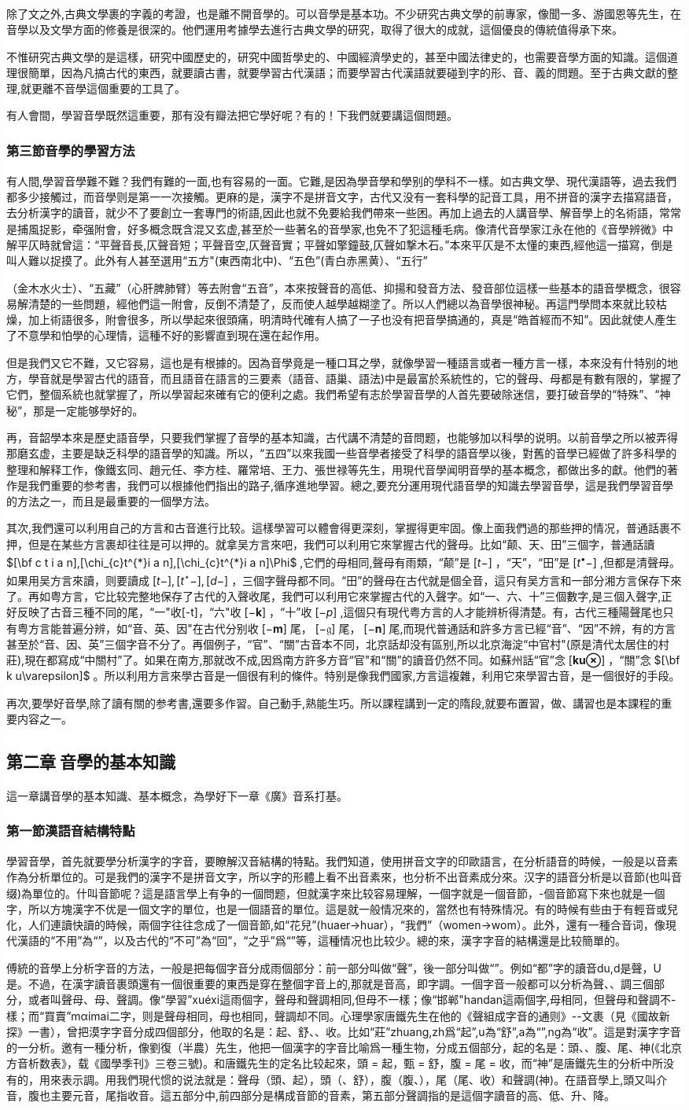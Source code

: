 除了文之外,古典文學裹的字義的考證，也是離不開音學的。可以音學是基本功。不少研究古典文學的前專家，像聞一多、游國恩等先生，在音學以及文學方面的修養是很深的。他們運用考據學去進行古典文學的研究，取得了很大的成就，這個優良的傳統值得承下來。  

不惟研究古典文學的是這樣，研究中國歷史的，研究中國哲學史的、中國經濟學史的，甚至中國法律史的，也需要音學方面的知識。這個道理很簡單，因為凡搞古代的東西，就要讀古書，就要學習古代漢語；而要學習古代漢語就要碰到字的形、音、義的問題。至于古典文獻的整理,就更離不音學這個重要的工具了。  

有人會間，學習音學既然這重要，那有没有瓣法把它學好呢？有的！下我們就要講這個問題。  

### 第三節音學的學習方法  

有人間,學習音學難不難？我們有難的一面,也有容易的一面。它難,是因為學音學和學别的學科不一樣。如古典文學、現代漢語等，過去我們都多少接觸过，而音學则是第一一次接觸。更麻的是，漢字不是拼音文字，古代又没有一套科學的記音工具，用不拼音的漢字去描寫語音，去分析漢字的讀音，就少不了要創立一套專門的術語,因此也就不免要給我們帶來一些困。再加上過去的人講音學、解音學上的名術語，常常是捕風捉影，牵强附會，好多概念既含混又玄虚,甚至於一些著名的音學家,也免不了犯這種毛病。像清代音學家江永在他的《音學辨微》中解平仄時就曾這：“平聲音長,仄聲音短；平聲音空,仄聲音實；平聲如擎鐘鼓,仄聲如撃木石。”本來平仄是不太懂的東西,經他這一描寫，倒是叫人難以捉摸了。此外有人甚至選用“五方"(東西南北中)、“五色”(青白赤黑黄）、“五行”  

（金木水火士）、“五藏”（心肝脾肺臂）等去附會“五音”，本來按聲音的高低、抑揚和發音方法、發音部位這樣一些基本的語音學概念，很容易解清楚的一些問題，經他們這一附會，反倒不清楚了，反而使人越學越糊塗了。所以人們總以為音學很神秘。再這門學問本來就比较枯燥，加上術語很多，附會很多，所以學起來很頭痛，明清時代確有人搞了一子也没有把音學搞通的，真是“皓首經而不知”。因此就使人產生了不意學和怕學的心理情，這種不好的影響直到現在還在起作用。  

但是我們又它不難，又它容易，這也是有根據的。因為音學竟是一種口耳之學，就像學習一種語言或者一種方言一樣，本來没有什特别的地方，學音就是學習古代的語音，而且語音在語言的三要素（語音、語巢、語法)中是最富於系統性的，它的聲母、母都是有數有限的，掌握了它們，整個系統也就掌握了，所以學習起來確有它的便利之處。我們希望有志於學習音學的人首先要破除迷信，要打破音學的“特殊”、“神秘”，那是一定能够學好的。  

再，音韶學本來是歷史語音學，只要我們掌握了音學的基本知識，古代講不清楚的音問题，也能够加以科學的说明。以前音學之所以被弄得那磨玄虚，主要是缺乏科學的語音學的知識。所以，“五四”以來我國一些音學者接受了科學的語音學以後，對舊的音學已經做了許多科學的整理和解释工作，像鐵玄同、趙元任、李方桂、羅常培、王力、張世禄等先生，用現代音學闻明音學的基本概念，都做出多的獻。他們的著作是我們重要的参考書，我們可以根據他們指出的路子,循序進地學習。總之,要充分運用現代語音學的知識去學習音學，這是我們學習音學的方法之一，而且是最重要的一個學方法。  

其次,我們還可以利用自己的方言和古音進行比较。這樣學習可以體會得更深刻，掌握得更牢固。像上面我們過的那些押的情况，普通話裹不押，但是在某些方言裹却往往是可以押的。就拿吴方言來吧，我們可以利用它來掌握古代的聲母。比如“颠、天、田”三個字，普通話讀 $[\bf c t i a n],[\chi_{c}t^{*}i a n],[\chi_{c}t^{*}i a n]\Phi$ ,它們的母相同,聲母有雨類，“颠”是 $[t-]$ ，“天”，“田”是 $[t^{\bullet}-]$ ,但都是清聲母。如果用吴方言來讀，则要讀成 $[t-],[t^{\star}-],[d-]$ ，三個字聲母都不同。“田”的聲母在古代就是個全音，這只有吴方言和一部分湘方言保存下來了。再如粤方言，它比较完整地保存了古代的入聲收尾，我們可以利用它來掌握古代的入聲字。如“一、六、十”三個數字,是三個入聲字,正好反映了古音三種不同的尾，“一"收[-t]，“六"收 $[-\mathbf{k}]$ ，“十”收 $[-p]$ ,這個只有現代粤方言的人才能辨析得清楚。有，古代三種陽聲尾也只有粤方言能普遍分辨，如“音、英、因"在古代分别收 $[-\mathbf{m}]$ 尾， $[-\mathfrak{g}]$ 尾， $\left[-\mathbf{n}\right]$ 尾,而現代普通話和許多方言已經“音”、“因”不辨，有的方言甚至於“音、因、英”三個字音不分了。再個例子，“官”、“關”古音本不同，北京話却没有區别,所以北京海淀“中官村"(原是清代太居住的村莊),現在都寫成“中關村”了。如果在南方,那就改不成,因爲南方許多方音“官"和“關”的讀音仍然不同。如蘇州話“官”念 $[\mathbf{k}\mathbf{u}\pmb{\otimes}]$ ，“關”念 $[\bf k u\varepsilon]$ 。所以利用方言來學古音是一個很有利的條件。特别是像我們國家,方言這複雜，利用它來學習古音，是一個很好的手段。  

再次,要學好音學,除了讀有關的参考書,還要多作習。自己動手,熟能生巧。所以課程講到一定的隋段,就要布置習，做、講習也是本課程的重要内容之一。  

## 第二章 音學的基本知識  

這一章講音學的基本知識、基本概念，為學好下一章《廣》音系打基。  

### 第一節漢語音結構特點  

學習音學，首先就要學分析漢字的字音，要瞭解汉音結構的特點。我們知道，使用拼音文字的印歐語言，在分析語音的時候，一般是以音素作為分析單位的。可是我們的漢字不是拼音文字，所以字的形體上看不出音素來，也分析不出音素成分來。汉字的語音分析是以音節(也叫音缀)為單位的。什叫音節呢？這是語言學上有争的一個問题，但就漢字來比较容易理解，一個字就是一個音節，-個音節寫下來也就是一個字，所以方塊漢字不优是一個文字的單位，也是一個語音的單位。這是就一般情况來的，當然也有特殊情况。有的時候有些由于有輕音或兒化，人们連讀快讀的時候，兩個字往往念成了一個音節,如“花兒”(huaer→huar），“我們”（women→wom）。此外，還有一種合音词，像現代漢語的“不用”為“”，以及古代的“不可”為“回”，“之乎”爲“”等，這種情况也比较少。總的來，漢字字音的結構還是比较簡單的。  

傅統的音學上分析字音的方法，一般是把每個字音分成雨個部分：前一部分叫做“聲”，後一部分叫做“”。例如“都”字的讀音du,d是聲，U是。不過，在漢字讀音裹頭還有一個很重要的東西是穿在整個字音上的,那就是音高，即字調。一個字音一般都可以分析為聲、、調三個部分，或者叫聲母、母、聲調。像“學習”xuéxi這雨個字，聲母和聲調相同,但母不一樣；像“邯郸"handan這兩個字,母相同，但聲母和聲調不-樣；而“買賣”mαimai二字，则是聲母相同，母也相同，聲調却不同。心理學家唐鐵先生在他的《聲組成字音的通则》--文裹（見《國故新探》一書），曾把漠字字音分成四個部分，他取的名是：起、舒、、收。比如“莊”zhuang,zh爲“起”,u為“舒”,a為“”,ng為“收”。這是對漢字字音的一分析。邀有一種分析，像劉復（半農）先生，他把一個漢字的字音比喻爲一種生物，分成五個部分，起的名是：頭、、腹、尾、神(《北京方音析数表》，载《國學季刊》三卷三號)。和唐鐵先生的定名比较起來，頭 $=$ 起，甄 $=$ 舒，腹 $=$ 尾 $=$ 收，而“神”是唐鐵先生的分析中所没有的，用來表示調。用我們現代惯的说法就是：聲母（頭、起），頭（、舒），腹（腹、），尾（尾、收）和聲調(神)。在語音學上,頭又叫介音，腹也主要元音，尾指收音。這五部分中,前四部分是構成音節的音素，第五部分聲調指的是這個字讀音的高、低、升、降。  
